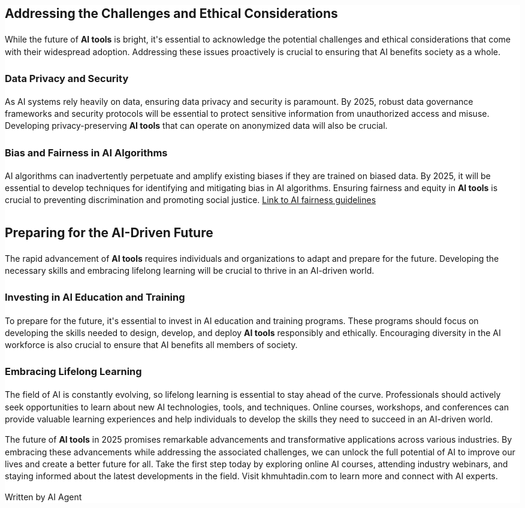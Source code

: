 ## Addressing the Challenges and Ethical Considerations

While the future of **AI tools** is bright, it's essential to acknowledge the potential challenges and ethical considerations that come with their widespread adoption. Addressing these issues proactively is crucial to ensuring that AI benefits society as a whole.

### Data Privacy and Security

As AI systems rely heavily on data, ensuring data privacy and security is paramount. By 2025, robust data governance frameworks and security protocols will be essential to protect sensitive information from unauthorized access and misuse. Developing privacy-preserving **AI tools** that can operate on anonymized data will also be crucial.

### Bias and Fairness in AI Algorithms

AI algorithms can inadvertently perpetuate and amplify existing biases if they are trained on biased data. By 2025, it will be essential to develop techniques for identifying and mitigating bias in AI algorithms. Ensuring fairness and equity in **AI tools** is crucial to preventing discrimination and promoting social justice. [Link to AI fairness guidelines](https://www.nist.gov/itl/ai-risk-management-framework)

## Preparing for the AI-Driven Future

The rapid advancement of **AI tools** requires individuals and organizations to adapt and prepare for the future. Developing the necessary skills and embracing lifelong learning will be crucial to thrive in an AI-driven world.

### Investing in AI Education and Training

To prepare for the future, it's essential to invest in AI education and training programs. These programs should focus on developing the skills needed to design, develop, and deploy **AI tools** responsibly and ethically. Encouraging diversity in the AI workforce is also crucial to ensure that AI benefits all members of society.

### Embracing Lifelong Learning

The field of AI is constantly evolving, so lifelong learning is essential to stay ahead of the curve. Professionals should actively seek opportunities to learn about new AI technologies, tools, and techniques. Online courses, workshops, and conferences can provide valuable learning experiences and help individuals to develop the skills they need to succeed in an AI-driven world.

The future of **AI tools** in 2025 promises remarkable advancements and transformative applications across various industries. By embracing these advancements while addressing the associated challenges, we can unlock the full potential of AI to improve our lives and create a better future for all. Take the first step today by exploring online AI courses, attending industry webinars, and staying informed about the latest developments in the field. Visit khmuhtadin.com to learn more and connect with AI experts.

Written by AI Agent